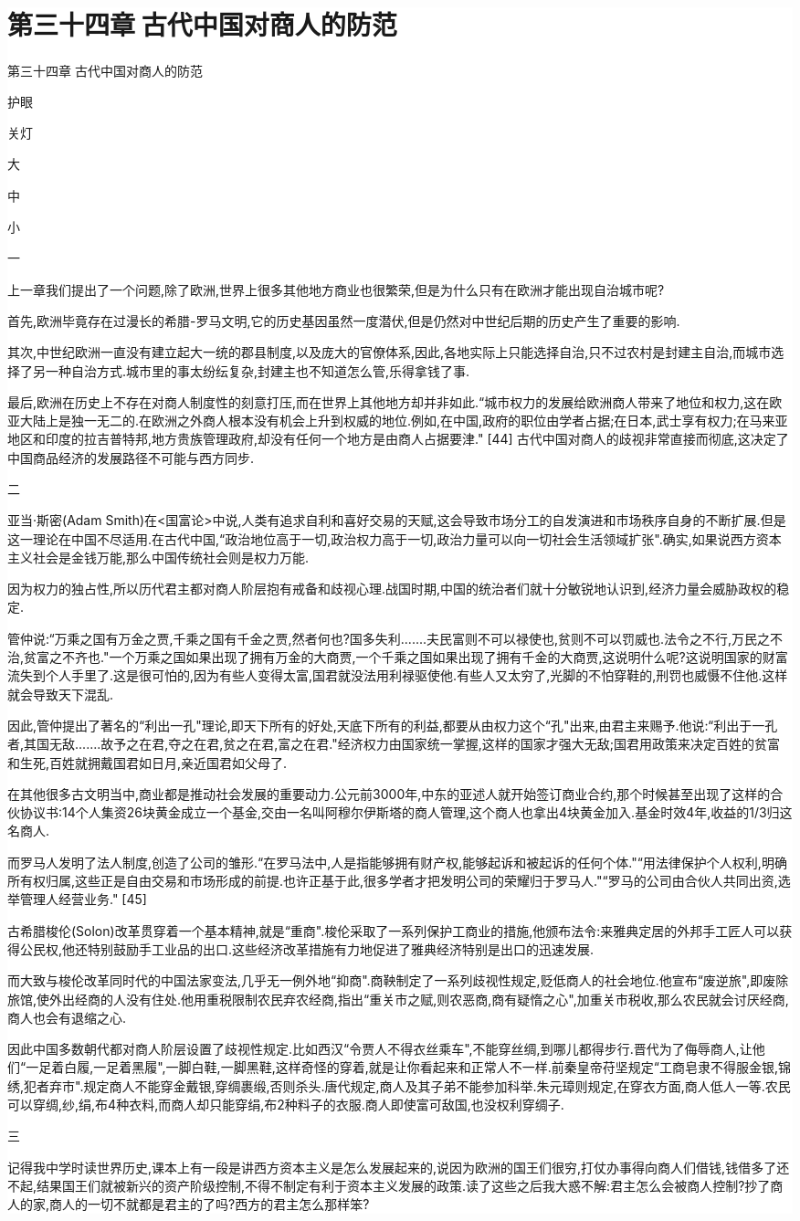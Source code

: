 # 第三十四章 古代中国对商人的防范

第三十四章 古代中国对商人的防范

护眼

关灯

大

中

小

一

上一章我们提出了一个问题,除了欧洲,世界上很多其他地方商业也很繁荣,但是为什么只有在欧洲才能出现自治城市呢?

首先,欧洲毕竟存在过漫长的希腊-罗马文明,它的历史基因虽然一度潜伏,但是仍然对中世纪后期的历史产生了重要的影响.

其次,中世纪欧洲一直没有建立起大一统的郡县制度,以及庞大的官僚体系,因此,各地实际上只能选择自治,只不过农村是封建主自治,而城市选择了另一种自治方式.城市里的事太纷纭复杂,封建主也不知道怎么管,乐得拿钱了事.

最后,欧洲在历史上不存在对商人制度性的刻意打压,而在世界上其他地方却并非如此.“城市权力的发展给欧洲商人带来了地位和权力,这在欧亚大陆上是独一无二的.在欧洲之外商人根本没有机会上升到权威的地位.例如,在中国,政府的职位由学者占据;在日本,武士享有权力;在马来亚地区和印度的拉吉普特邦,地方贵族管理政府,却没有任何一个地方是由商人占据要津." [44] 古代中国对商人的歧视非常直接而彻底,这决定了中国商品经济的发展路径不可能与西方同步.

二

亚当·斯密(Adam Smith)在<国富论>中说,人类有追求自利和喜好交易的天赋,这会导致市场分工的自发演进和市场秩序自身的不断扩展.但是这一理论在中国不尽适用.在古代中国,“政治地位高于一切,政治权力高于一切,政治力量可以向一切社会生活领域扩张".确实,如果说西方资本主义社会是金钱万能,那么中国传统社会则是权力万能.

因为权力的独占性,所以历代君主都对商人阶层抱有戒备和歧视心理.战国时期,中国的统治者们就十分敏锐地认识到,经济力量会威胁政权的稳定.

管仲说:“万乘之国有万金之贾,千乘之国有千金之贾,然者何也?国多失利.......夫民富则不可以禄使也,贫则不可以罚威也.法令之不行,万民之不治,贫富之不齐也."一个万乘之国如果出现了拥有万金的大商贾,一个千乘之国如果出现了拥有千金的大商贾,这说明什么呢?这说明国家的财富流失到个人手里了.这是很可怕的,因为有些人变得太富,国君就没法用利禄驱使他.有些人又太穷了,光脚的不怕穿鞋的,刑罚也威慑不住他.这样就会导致天下混乱.

因此,管仲提出了著名的“利出一孔"理论,即天下所有的好处,天底下所有的利益,都要从由权力这个“孔"出来,由君主来赐予.他说:“利出于一孔者,其国无敌.......故予之在君,夺之在君,贫之在君,富之在君."经济权力由国家统一掌握,这样的国家才强大无敌;国君用政策来决定百姓的贫富和生死,百姓就拥戴国君如日月,亲近国君如父母了.

在其他很多古文明当中,商业都是推动社会发展的重要动力.公元前3000年,中东的亚述人就开始签订商业合约,那个时候甚至出现了这样的合伙协议书:14个人集资26块黄金成立一个基金,交由一名叫阿穆尔伊斯塔的商人管理,这个商人也拿出4块黄金加入.基金时效4年,收益的1/3归这名商人.

而罗马人发明了法人制度,创造了公司的雏形.“在罗马法中,人是指能够拥有财产权,能够起诉和被起诉的任何个体."“用法律保护个人权利,明确所有权归属,这些正是自由交易和市场形成的前提.也许正基于此,很多学者才把发明公司的荣耀归于罗马人."“罗马的公司由合伙人共同出资,选举管理人经营业务." [45]

古希腊梭伦(Solon)改革贯穿着一个基本精神,就是“重商".梭伦采取了一系列保护工商业的措施,他颁布法令:来雅典定居的外邦手工匠人可以获得公民权,他还特别鼓励手工业品的出口.这些经济改革措施有力地促进了雅典经济特别是出口的迅速发展.

而大致与梭伦改革同时代的中国法家变法,几乎无一例外地“抑商".商鞅制定了一系列歧视性规定,贬低商人的社会地位.他宣布“废逆旅",即废除旅馆,使外出经商的人没有住处.他用重税限制农民弃农经商,指出“重关市之赋,则农恶商,商有疑惰之心",加重关市税收,那么农民就会讨厌经商,商人也会有退缩之心.

因此中国多数朝代都对商人阶层设置了歧视性规定.比如西汉“令贾人不得衣丝乘车",不能穿丝绸,到哪儿都得步行.晋代为了侮辱商人,让他们“一足着白履,一足着黑履",一脚白鞋,一脚黑鞋,这样奇怪的穿着,就是让你看起来和正常人不一样.前秦皇帝苻坚规定“工商皂隶不得服金银,锦绣,犯者弃市".规定商人不能穿金戴银,穿绸裹缎,否则杀头.唐代规定,商人及其子弟不能参加科举.朱元璋则规定,在穿衣方面,商人低人一等.农民可以穿绸,纱,绢,布4种衣料,而商人却只能穿绢,布2种料子的衣服.商人即使富可敌国,也没权利穿绸子.

三

记得我中学时读世界历史,课本上有一段是讲西方资本主义是怎么发展起来的,说因为欧洲的国王们很穷,打仗办事得向商人们借钱,钱借多了还不起,结果国王们就被新兴的资产阶级控制,不得不制定有利于资本主义发展的政策.读了这些之后我大惑不解:君主怎么会被商人控制?抄了商人的家,商人的一切不就都是君主的了吗?西方的君主怎么那样笨?
